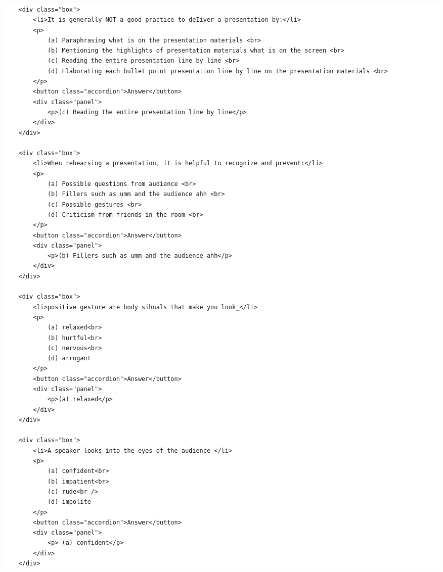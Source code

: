         <div class="box">
            <li>It is generally NOT a good practice to deIiver a presentation by:</li>
            <p>
                (a) Paraphrasing what is on the presentation materials <br>
                (b) Mentioning the highlights of presentation materials what is on the screen <br>
                (c) Reading the entire presentation line by line <br>
                (d) Elaborating each bullet point presentation line by line on the presentation materials <br>
            </p>
            <button class="accordion">Answer</button>
            <div class="panel">
                <p>(c) Reading the entire presentation line by line</p>
            </div>
        </div>

        <div class="box">
            <li>When rehearsing a presentation, it is helpful to recognize and prevent:</li>
            <p>
                (a) Possible questions from audience <br>
                (b) Fillers such as umm and the audience ahh <br>
                (c) Possible gestures <br>
                (d) Criticism from friends in the room <br>
            </p>
            <button class="accordion">Answer</button>
            <div class="panel">
                <p>(b) Fillers such as umm and the audience ahh</p>
            </div>
        </div>

        <div class="box">
            <li>positive gesture are body sihnals that make you look_</li>
            <p>
                (a) relaxed<br>
                (b) hurtful<br>
                (c) nervous<br>
                (d) arrogant
            </p>
            <button class="accordion">Answer</button>
            <div class="panel">
                <p>(a) relaxed</p>
            </div>
        </div>

        <div class="box">
            <li>A speaker looks into the eyes of the audience </li>
            <p>
                (a) confident<br>
                (b) impatient<br>
                (c) rude<br />
                (d) impolite
            </p>
            <button class="accordion">Answer</button>
            <div class="panel">
                <p> (a) confident</p>
            </div>
        </div>
